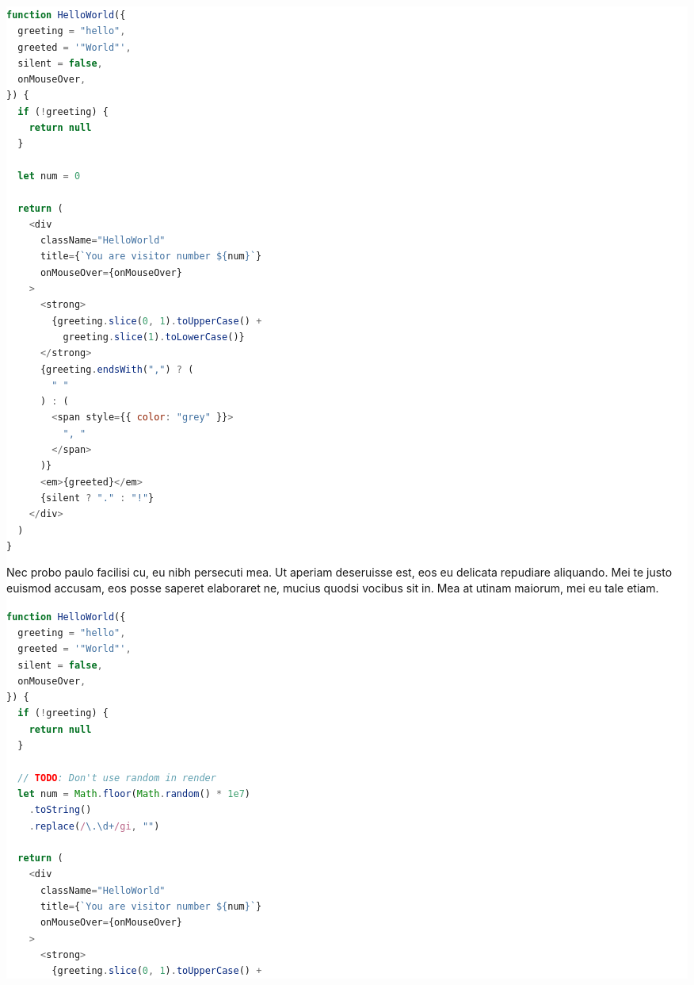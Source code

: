 ```js 11
function HelloWorld({
  greeting = "hello",
  greeted = '"World"',
  silent = false,
  onMouseOver,
}) {
  if (!greeting) {
    return null
  }

  let num = 0

  return (
    <div
      className="HelloWorld"
      title={`You are visitor number ${num}`}
      onMouseOver={onMouseOver}
    >
      <strong>
        {greeting.slice(0, 1).toUpperCase() +
          greeting.slice(1).toLowerCase()}
      </strong>
      {greeting.endsWith(",") ? (
        " "
      ) : (
        <span style={{ color: "grey" }}>
          ", "
        </span>
      )}
      <em>{greeted}</em>
      {silent ? "." : "!"}
    </div>
  )
}
```

Nec probo paulo facilisi cu, eu nibh persecuti mea. Ut aperiam deseruisse est, eos eu delicata repudiare aliquando. Mei te justo euismod accusam, eos posse saperet elaboraret ne, mucius quodsi vocibus sit in. Mea at utinam maiorum, mei eu tale etiam.

```js
function HelloWorld({
  greeting = "hello",
  greeted = '"World"',
  silent = false,
  onMouseOver,
}) {
  if (!greeting) {
    return null
  }

  // TODO: Don't use random in render
  let num = Math.floor(Math.random() * 1e7)
    .toString()
    .replace(/\.\d+/gi, "")

  return (
    <div
      className="HelloWorld"
      title={`You are visitor number ${num}`}
      onMouseOver={onMouseOver}
    >
      <strong>
        {greeting.slice(0, 1).toUpperCase() +
```